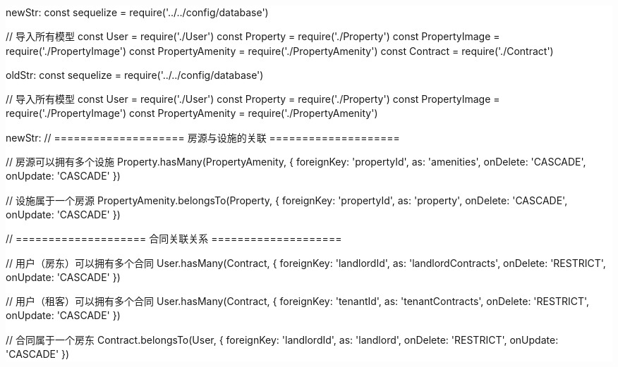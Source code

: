 newStr: const sequelize = require('../../config/database')

// 导入所有模型
const User = require('./User')
const Property = require('./Property')
const PropertyImage = require('./PropertyImage')
const PropertyAmenity = require('./PropertyAmenity')
const Contract = require('./Contract')
              
oldStr: const sequelize = require('../../config/database')

// 导入所有模型
const User = require('./User')
const Property = require('./Property')
const PropertyImage = require('./PropertyImage')
const PropertyAmenity = require('./PropertyAmenity')
            

              
newStr: // ==================== 房源与设施的关联 ====================

// 房源可以拥有多个设施
Property.hasMany(PropertyAmenity, {
  foreignKey: 'propertyId',
  as: 'amenities',
  onDelete: 'CASCADE',
  onUpdate: 'CASCADE'
})

// 设施属于一个房源
PropertyAmenity.belongsTo(Property, {
  foreignKey: 'propertyId',
  as: 'property',
  onDelete: 'CASCADE',
  onUpdate: 'CASCADE'
})

// ==================== 合同关联关系 ====================

// 用户（房东）可以拥有多个合同
User.hasMany(Contract, {
  foreignKey: 'landlordId',
  as: 'landlordContracts',
  onDelete: 'RESTRICT',
  onUpdate: 'CASCADE'
})

// 用户（租客）可以拥有多个合同
User.hasMany(Contract, {
  foreignKey: 'tenantId',
  as: 'tenantContracts',
  onDelete: 'RESTRICT',
  onUpdate: 'CASCADE'
})

// 合同属于一个房东
Contract.belongsTo(User, {
  foreignKey: 'landlordId',
  as: 'landlord',
  onDelete: 'RESTRICT',
  onUpdate: 'CASCADE'
})
